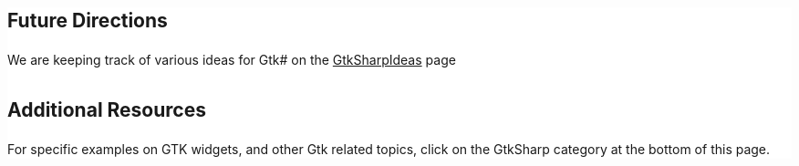 Future Directions
-----------------

We are keeping track of various ideas for Gtk# on the [GtkSharpIdeas](/docs/gui/gtksharp/ideas/) page

Additional Resources
--------------------

For specific examples on GTK widgets, and other Gtk related topics, click on the GtkSharp category at the bottom of this page.

